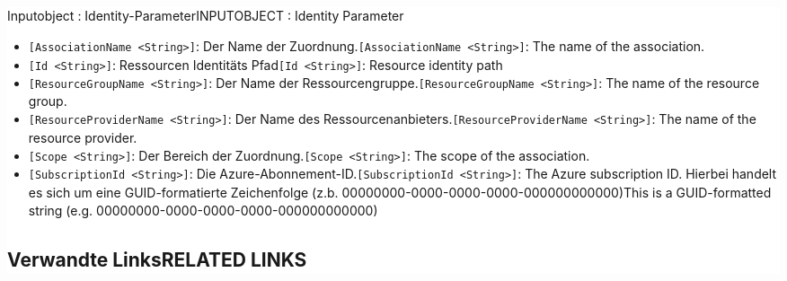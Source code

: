 <span data-ttu-id="0eaee-149">Inputobject <ICustomProvidersIdentity> : Identity-Parameter</span><span class="sxs-lookup"><span data-stu-id="0eaee-149">INPUTOBJECT <ICustomProvidersIdentity>: Identity Parameter</span></span>
  - <span data-ttu-id="0eaee-150">`[AssociationName <String>]`: Der Name der Zuordnung.</span><span class="sxs-lookup"><span data-stu-id="0eaee-150">`[AssociationName <String>]`: The name of the association.</span></span>
  - <span data-ttu-id="0eaee-151">`[Id <String>]`: Ressourcen Identitäts Pfad</span><span class="sxs-lookup"><span data-stu-id="0eaee-151">`[Id <String>]`: Resource identity path</span></span>
  - <span data-ttu-id="0eaee-152">`[ResourceGroupName <String>]`: Der Name der Ressourcengruppe.</span><span class="sxs-lookup"><span data-stu-id="0eaee-152">`[ResourceGroupName <String>]`: The name of the resource group.</span></span>
  - <span data-ttu-id="0eaee-153">`[ResourceProviderName <String>]`: Der Name des Ressourcenanbieters.</span><span class="sxs-lookup"><span data-stu-id="0eaee-153">`[ResourceProviderName <String>]`: The name of the resource provider.</span></span>
  - <span data-ttu-id="0eaee-154">`[Scope <String>]`: Der Bereich der Zuordnung.</span><span class="sxs-lookup"><span data-stu-id="0eaee-154">`[Scope <String>]`: The scope of the association.</span></span>
  - <span data-ttu-id="0eaee-155">`[SubscriptionId <String>]`: Die Azure-Abonnement-ID.</span><span class="sxs-lookup"><span data-stu-id="0eaee-155">`[SubscriptionId <String>]`: The Azure subscription ID.</span></span> <span data-ttu-id="0eaee-156">Hierbei handelt es sich um eine GUID-formatierte Zeichenfolge (z.b. 00000000-0000-0000-0000-000000000000)</span><span class="sxs-lookup"><span data-stu-id="0eaee-156">This is a GUID-formatted string (e.g. 00000000-0000-0000-0000-000000000000)</span></span>

## <span data-ttu-id="0eaee-157">Verwandte Links</span><span class="sxs-lookup"><span data-stu-id="0eaee-157">RELATED LINKS</span></span>

